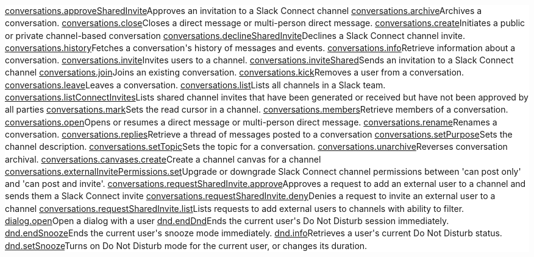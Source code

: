 [conversations.approveSharedInvite](https://api.slack.com/methods/conversations.approveSharedInvite)Approves an invitation to a Slack Connect channel
[conversations.archive](https://api.slack.com/methods/conversations.archive)Archives a conversation.
[conversations.close](https://api.slack.com/methods/conversations.close)Closes a direct message or multi-person direct message.
[conversations.create](https://api.slack.com/methods/conversations.create)Initiates a public or private channel-based conversation
[conversations.declineSharedInvite](https://api.slack.com/methods/conversations.declineSharedInvite)Declines a Slack Connect channel invite.
[conversations.history](https://api.slack.com/methods/conversations.history)Fetches a conversation's history of messages and events.
[conversations.info](https://api.slack.com/methods/conversations.info)Retrieve information about a conversation.
[conversations.invite](https://api.slack.com/methods/conversations.invite)Invites users to a channel.
[conversations.inviteShared](https://api.slack.com/methods/conversations.inviteShared)Sends an invitation to a Slack Connect channel
[conversations.join](https://api.slack.com/methods/conversations.join)Joins an existing conversation.
[conversations.kick](https://api.slack.com/methods/conversations.kick)Removes a user from a conversation.
[conversations.leave](https://api.slack.com/methods/conversations.leave)Leaves a conversation.
[conversations.list](https://api.slack.com/methods/conversations.list)Lists all channels in a Slack team.
[conversations.listConnectInvites](https://api.slack.com/methods/conversations.listConnectInvites)Lists shared channel invites that have been generated or received but have not been approved by all parties
[conversations.mark](https://api.slack.com/methods/conversations.mark)Sets the read cursor in a channel.
[conversations.members](https://api.slack.com/methods/conversations.members)Retrieve members of a conversation.
[conversations.open](https://api.slack.com/methods/conversations.open)Opens or resumes a direct message or multi-person direct message.
[conversations.rename](https://api.slack.com/methods/conversations.rename)Renames a conversation.
[conversations.replies](https://api.slack.com/methods/conversations.replies)Retrieve a thread of messages posted to a conversation
[conversations.setPurpose](https://api.slack.com/methods/conversations.setPurpose)Sets the channel description.
[conversations.setTopic](https://api.slack.com/methods/conversations.setTopic)Sets the topic for a conversation.
[conversations.unarchive](https://api.slack.com/methods/conversations.unarchive)Reverses conversation archival.
[conversations.canvases.create](https://api.slack.com/methods/conversations.canvases.create)Create a channel canvas for a channel
[conversations.externalInvitePermissions.set](https://api.slack.com/methods/conversations.externalInvitePermissions.set)Upgrade or downgrade Slack Connect channel permissions between 'can post only' and 'can post and invite'.
[conversations.requestSharedInvite.approve](https://api.slack.com/methods/conversations.requestSharedInvite.approve)Approves a request to add an external user to a channel and sends them a Slack Connect invite
[conversations.requestSharedInvite.deny](https://api.slack.com/methods/conversations.requestSharedInvite.deny)Denies a request to invite an external user to a channel
[conversations.requestSharedInvite.list](https://api.slack.com/methods/conversations.requestSharedInvite.list)Lists requests to add external users to channels with ability to filter.
[dialog.open](https://api.slack.com/methods/dialog.open)Open a dialog with a user
[dnd.endDnd](https://api.slack.com/methods/dnd.endDnd)Ends the current user's Do Not Disturb session immediately.
[dnd.endSnooze](https://api.slack.com/methods/dnd.endSnooze)Ends the current user's snooze mode immediately.
[dnd.info](https://api.slack.com/methods/dnd.info)Retrieves a user's current Do Not Disturb status.
[dnd.setSnooze](https://api.slack.com/methods/dnd.setSnooze)Turns on Do Not Disturb mode for the current user, or changes its duration.